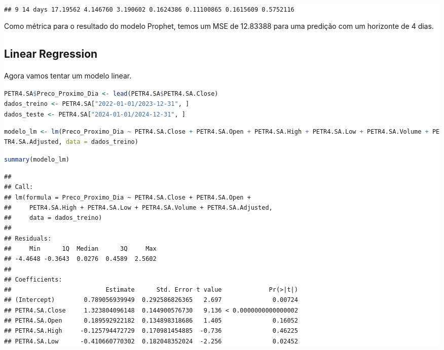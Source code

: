     ## 9 14 days 17.19562 4.146760 3.190602 0.1624386 0.11100865 0.1615609 0.5752116

Como métrica para o resultado do modelo Prophet, temos um MSE de
12.83388 para uma predição com um horizonte de 4 dias.

## Linear Regression

Agora vamos tentar um modelo linear.

``` r
PETR4.SA$Preco_Proximo_Dia <- lead(PETR4.SA$PETR4.SA.Close)
dados_treino <- PETR4.SA["2022-01-01/2023-12-31", ]
dados_teste <- PETR4.SA["2024-01-01/2024-12-31", ]
```

``` r
modelo_lm <- lm(Preco_Proximo_Dia ~ PETR4.SA.Close + PETR4.SA.Open + PETR4.SA.High + PETR4.SA.Low + PETR4.SA.Volume + PETR4.SA.Adjusted, data = dados_treino)
```

``` r
summary(modelo_lm)
```

    ## 
    ## Call:
    ## lm(formula = Preco_Proximo_Dia ~ PETR4.SA.Close + PETR4.SA.Open + 
    ##     PETR4.SA.High + PETR4.SA.Low + PETR4.SA.Volume + PETR4.SA.Adjusted, 
    ##     data = dados_treino)
    ## 
    ## Residuals:
    ##     Min      1Q  Median      3Q     Max 
    ## -4.4648 -0.3643  0.0276  0.4589  2.5602 
    ## 
    ## Coefficients:
    ##                          Estimate      Std. Error t value             Pr(>|t|)
    ## (Intercept)        0.789056939949  0.292586826365   2.697              0.00724
    ## PETR4.SA.Close     1.323804096148  0.144900576730   9.136 < 0.0000000000000002
    ## PETR4.SA.Open      0.189592922182  0.134898318686   1.405              0.16052
    ## PETR4.SA.High     -0.125794472729  0.170981454885  -0.736              0.46225
    ## PETR4.SA.Low      -0.410660770302  0.182048352024  -2.256              0.02452
